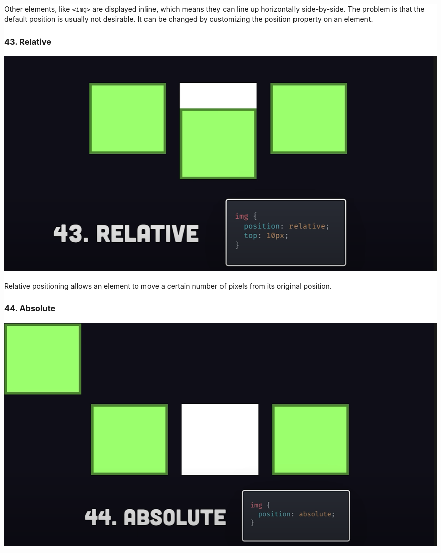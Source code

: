 Other elements, like `<img>` are displayed inline, which means they can line up horizontally side-by-side. The problem is that the default position is usually not desirable. It can be changed by customizing the position property on an element. 

### 43. Relative

![alt text](images/{DAF32B7B-8F5B-4293-BD8F-EDCF4B41BDC5}.png)

Relative positioning allows an element to move a certain number of pixels from its original position. 

### 44. Absolute

![alt text](images/{2F3D8C3F-495E-45F2-A4A2-A5BD0C34F2EB}.png)
